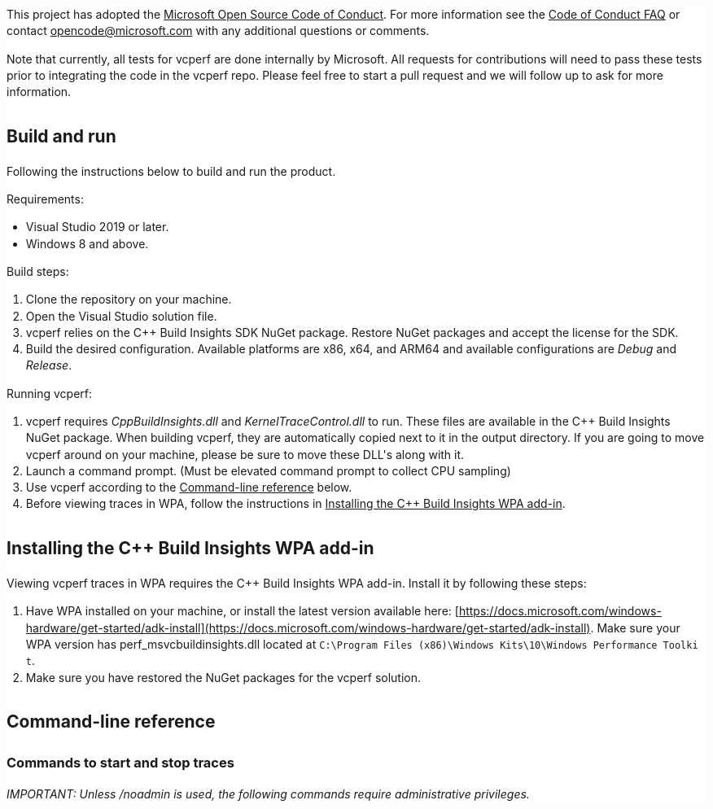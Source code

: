 This project has adopted the [Microsoft Open Source Code of Conduct](https://opensource.microsoft.com/codeofconduct/). For more information see the [Code of Conduct FAQ](https://opensource.microsoft.com/codeofconduct/faq/) or contact [opencode@microsoft.com](mailto:opencode@microsoft.com) with any additional questions or comments.

Note that currently, all tests for vcperf are done internally by Microsoft. All requests for contributions will need to pass these tests prior to integrating the code in the vcperf repo. Please feel free to start a pull request and we will follow up to ask for more information.

## Build and run

Following the instructions below to build and run the product.

Requirements:

- Visual Studio 2019 or later.
- Windows 8 and above.

Build steps:

1. Clone the repository on your machine.
1. Open the Visual Studio solution file.
1. vcperf relies on the C++ Build Insights SDK NuGet package. Restore NuGet packages and accept the license for the SDK.
1. Build the desired configuration. Available platforms are x86, x64, and ARM64 and available configurations are *Debug* and *Release*.

Running vcperf:

1. vcperf requires *CppBuildInsights.dll* and *KernelTraceControl.dll* to run. These files are available in the C++ Build Insights NuGet package. When building vcperf, they are automatically copied next to it in the output directory. If you are going to move vcperf around on your machine, please be sure to move these DLL's along with it.
1. Launch a command prompt. (Must be elevated command prompt to collect CPU sampling)
1. Use vcperf according to the [Command-line reference](#command-line-reference) below.
1. Before viewing traces in WPA, follow the instructions in [Installing the C++ Build Insights WPA add-in](#installing-wpa-add-in).

## Installing the C++ Build Insights WPA add-in

Viewing vcperf traces in WPA requires the C++ Build Insights WPA add-in. Install it by following these steps:

1. Have WPA installed on your machine, or install the latest version available here: [https://docs.microsoft.com/windows-hardware/get-started/adk-install](https://docs.microsoft.com/windows-hardware/get-started/adk-install). Make sure your WPA version has perf_msvcbuildinsights.dll located at `C:\Program Files (x86)\Windows Kits\10\Windows Performance Toolkit`.
1. Make sure you have restored the NuGet packages for the vcperf solution.

## Command-line reference

### Commands to start and stop traces

*IMPORTANT: Unless /noadmin is used, the following commands require administrative privileges.*
